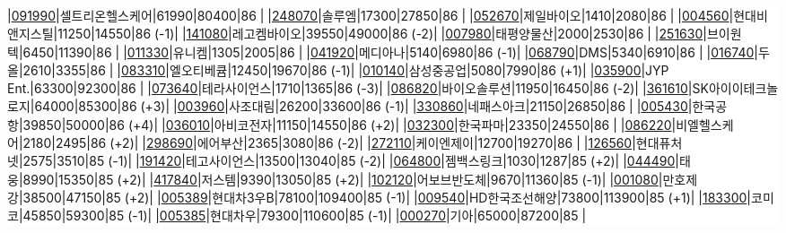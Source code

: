 |[091990](https://finance.daum.net/quotes/A091990)|셀트리온헬스케어|61990|80400|86 |
|[248070](https://finance.daum.net/quotes/A248070)|솔루엠|17300|27850|86 |
|[052670](https://finance.daum.net/quotes/A052670)|제일바이오|1410|2080|86 |
|[004560](https://finance.daum.net/quotes/A004560)|현대비앤지스틸|11250|14550|86 (-1)|
|[141080](https://finance.daum.net/quotes/A141080)|레고켐바이오|39550|49000|86 (-2)|
|[007980](https://finance.daum.net/quotes/A007980)|태평양물산|2000|2530|86 |
|[251630](https://finance.daum.net/quotes/A251630)|브이원텍|6450|11390|86 |
|[011330](https://finance.daum.net/quotes/A011330)|유니켐|1305|2005|86 |
|[041920](https://finance.daum.net/quotes/A041920)|메디아나|5140|6980|86 (-1)|
|[068790](https://finance.daum.net/quotes/A068790)|DMS|5340|6910|86 |
|[016740](https://finance.daum.net/quotes/A016740)|두올|2610|3355|86 |
|[083310](https://finance.daum.net/quotes/A083310)|엘오티베큠|12450|19670|86 (-1)|
|[010140](https://finance.daum.net/quotes/A010140)|삼성중공업|5080|7990|86 (+1)|
|[035900](https://finance.daum.net/quotes/A035900)|JYP Ent.|63300|92300|86 |
|[073640](https://finance.daum.net/quotes/A073640)|테라사이언스|1710|1365|86 (-3)|
|[086820](https://finance.daum.net/quotes/A086820)|바이오솔루션|11950|16450|86 (-2)|
|[361610](https://finance.daum.net/quotes/A361610)|SK아이이테크놀로지|64000|85300|86 (+3)|
|[003960](https://finance.daum.net/quotes/A003960)|사조대림|26200|33600|86 (-1)|
|[330860](https://finance.daum.net/quotes/A330860)|네패스아크|21150|26850|86 |
|[005430](https://finance.daum.net/quotes/A005430)|한국공항|39850|50000|86 (+4)|
|[036010](https://finance.daum.net/quotes/A036010)|아비코전자|11150|14550|86 (+2)|
|[032300](https://finance.daum.net/quotes/A032300)|한국파마|23350|24550|86 |
|[086220](https://finance.daum.net/quotes/A086220)|비엘헬스케어|2180|2495|86 (+2)|
|[298690](https://finance.daum.net/quotes/A298690)|에어부산|2365|3080|86 (-2)|
|[272110](https://finance.daum.net/quotes/A272110)|케이엔제이|12700|19270|86 |
|[126560](https://finance.daum.net/quotes/A126560)|현대퓨처넷|2575|3510|85 (-1)|
|[191420](https://finance.daum.net/quotes/A191420)|테고사이언스|13500|13040|85 (-2)|
|[064800](https://finance.daum.net/quotes/A064800)|젬백스링크|1030|1287|85 (+2)|
|[044490](https://finance.daum.net/quotes/A044490)|태웅|8990|15350|85 (+2)|
|[417840](https://finance.daum.net/quotes/A417840)|저스템|9390|13050|85 (+2)|
|[102120](https://finance.daum.net/quotes/A102120)|어보브반도체|9670|11360|85 (-1)|
|[001080](https://finance.daum.net/quotes/A001080)|만호제강|38500|47150|85 (+2)|
|[005389](https://finance.daum.net/quotes/A005389)|현대차3우B|78100|109400|85 (-1)|
|[009540](https://finance.daum.net/quotes/A009540)|HD한국조선해양|73800|113900|85 (+1)|
|[183300](https://finance.daum.net/quotes/A183300)|코미코|45850|59300|85 (-1)|
|[005385](https://finance.daum.net/quotes/A005385)|현대차우|79300|110600|85 (-1)|
|[000270](https://finance.daum.net/quotes/A000270)|기아|65000|87200|85 |